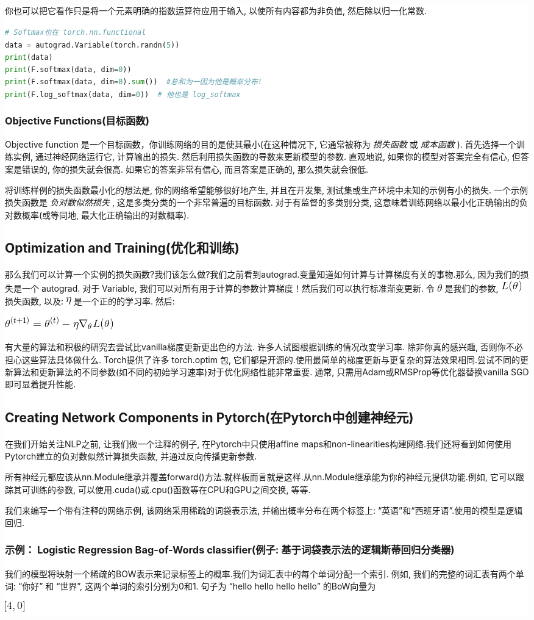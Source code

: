 你也可以把它看作只是将一个元素明确的指数运算符应用于输入, 以使所有内容都为非负值, 然后除以归一化常数.

```py
# Softmax也在 torch.nn.functional
data = autograd.Variable(torch.randn(5))
print(data)
print(F.softmax(data, dim=0))
print(F.softmax(data, dim=0).sum())  #总和为一因为他是概率分布!
print(F.log_softmax(data, dim=0))  # 他也是 log_softmax

```

### Objective Functions(目标函数)

Objective function 是一个目标函数，你训练网络的目的是使其最小(在这种情况下, 它通常被称为 _损失函数_ 或 _成本函数_ ). 首先选择一个训练实例, 通过神经网络运行它, 计算输出的损失. 然后利用损失函数的导数来更新模型的参数. 直观地说, 如果你的模型对答案完全有信心, 但答案是错误的, 你的损失就会很高. 如果它的答案非常有信心, 而且答案是正确的, 那么损失就会很低.

将训练样例的损失函数最小化的想法是, 你的网络希望能够很好地产生, 并且在开发集, 测试集或生产环境中未知的示例有小的损失. 一个示例损失函数是 _负对数似然损失_ , 这是多类分类的一个非常普遍的目标函数. 对于有监督的多类别分类, 这意味着训练网络以最小化正确输出的负对数概率(或等同地, 最大化正确输出的对数概率).

## Optimization and Training(优化和训练)

那么我们可以计算一个实例的损失函数?我们该怎么做?我们之前看到autograd.变量知道如何计算与计算梯度有关的事物.那么, 因为我们的损失是一个 autograd. 对于 Variable, 我们可以对所有用于计算的参数计算梯度！然后我们可以执行标准渐变更新. 令 ![\theta](img/tex-2554a2bb846cffd697389e5dc8912759.gif) 是我们的参数, ![L(\theta)](img/tex-ced2828448a99eaa8bd379e2279cad12.gif) 损失函数, 以及: ![\eta](img/tex-ffe9f913124f345732e9f00fa258552e.gif) 是一个正的的学习率. 然后:

![\theta^{(t+1)} = \theta^{(t)} - \eta \nabla_\theta L(\theta)](img/tex-e364a538ab7847fe0cd3ced86ba12d69.gif)

有大量的算法和积极的研究去尝试比vanilla梯度更新更出色的方法. 许多人试图根据训练的情况改变学习率. 除非你真的感兴趣, 否则你不必担心这些算法具体做什么. Torch提供了许多 torch.optim 包, 它们都是开源的.使用最简单的梯度更新与更复杂的算法效果相同.尝试不同的更新算法和更新算法的不同参数(如不同的初始学习速率)对于优化网络性能非常重要. 通常, 只需用Adam或RMSProp等优化器替换vanilla SGD 即可显着提升性能.

## Creating Network Components in Pytorch(在Pytorch中创建神经元)

在我们开始关注NLP之前, 让我们做一个注释的例子, 在Pytorch中只使用affine maps和non-linearities构建网络.我们还将看到如何使用Pytorch建立的负对数似然计算损失函数, 并通过反向传播更新参数.

所有神经元都应该从nn.Module继承并覆盖forward()方法.就样板而言就是这样.从nn.Module继承能为你的神经元提供功能.例如, 它可以跟踪其可训练的参数, 可以使用.cuda()或.cpu()函数等在CPU和GPU之间交换, 等等.

我们来编写一个带有注释的网络示例, 该网络采用稀疏的词袋表示法, 并输出概率分布在两个标签上: “英语”和“西班牙语”.使用的模型是逻辑回归.

### 示例： Logistic Regression Bag-of-Words classifier(例子: 基于词袋表示法的逻辑斯蒂回归分类器)

我们的模型将映射一个稀疏的BOW表示来记录标签上的概率.我们为词汇表中的每个单词分配一个索引. 例如, 我们的完整的词汇表有两个单词: “你好” 和 “世界”, 这两个单词的索引分别为0和1\. 句子为 “hello hello hello hello” 的BoW向量为

![\left[ 4, 0 \right]](img/tex-f379e430146ac263265a319d3af2fed7.gif)
